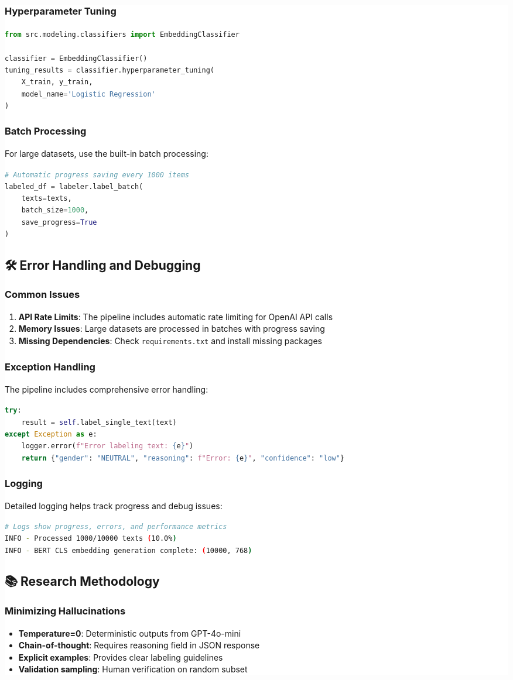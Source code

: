 ### Hyperparameter Tuning
```python
from src.modeling.classifiers import EmbeddingClassifier

classifier = EmbeddingClassifier()
tuning_results = classifier.hyperparameter_tuning(
    X_train, y_train, 
    model_name='Logistic Regression'
)
```

### Batch Processing
For large datasets, use the built-in batch processing:
```python
# Automatic progress saving every 1000 items
labeled_df = labeler.label_batch(
    texts=texts,
    batch_size=1000,
    save_progress=True
)
```

## 🛠️ Error Handling and Debugging

### Common Issues

1. **API Rate Limits**: The pipeline includes automatic rate limiting for OpenAI API calls
2. **Memory Issues**: Large datasets are processed in batches with progress saving
3. **Missing Dependencies**: Check `requirements.txt` and install missing packages

### Exception Handling
The pipeline includes comprehensive error handling:
```python
try:
    result = self.label_single_text(text)
except Exception as e:
    logger.error(f"Error labeling text: {e}")
    return {"gender": "NEUTRAL", "reasoning": f"Error: {e}", "confidence": "low"}
```

### Logging
Detailed logging helps track progress and debug issues:
```bash
# Logs show progress, errors, and performance metrics
INFO - Processed 1000/10000 texts (10.0%)
INFO - BERT CLS embedding generation complete: (10000, 768)
```

## 📚 Research Methodology

### Minimizing Hallucinations
- **Temperature=0**: Deterministic outputs from GPT-4o-mini
- **Chain-of-thought**: Requires reasoning field in JSON response
- **Explicit examples**: Provides clear labeling guidelines
- **Validation sampling**: Human verification on random subset
